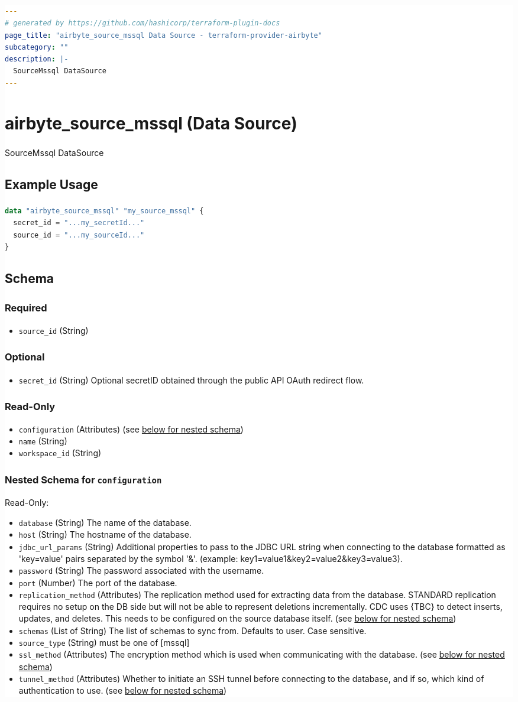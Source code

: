 ```yaml
---
# generated by https://github.com/hashicorp/terraform-plugin-docs
page_title: "airbyte_source_mssql Data Source - terraform-provider-airbyte"
subcategory: ""
description: |-
  SourceMssql DataSource
---
```


# airbyte_source_mssql (Data Source)

SourceMssql DataSource

## Example Usage

```terraform
data "airbyte_source_mssql" "my_source_mssql" {
  secret_id = "...my_secretId..."
  source_id = "...my_sourceId..."
}
```


## Schema

### Required

- `source_id` (String)

### Optional

- `secret_id` (String) Optional secretID obtained through the public API OAuth redirect flow.

### Read-Only

- `configuration` (Attributes) (see [below for nested schema](#nestedatt--configuration))
- `name` (String)
- `workspace_id` (String)

<a id="nestedatt--configuration"></a>
### Nested Schema for `configuration`

Read-Only:

- `database` (String) The name of the database.
- `host` (String) The hostname of the database.
- `jdbc_url_params` (String) Additional properties to pass to the JDBC URL string when connecting to the database formatted as 'key=value' pairs separated by the symbol '&'. (example: key1=value1&key2=value2&key3=value3).
- `password` (String) The password associated with the username.
- `port` (Number) The port of the database.
- `replication_method` (Attributes) The replication method used for extracting data from the database. STANDARD replication requires no setup on the DB side but will not be able to represent deletions incrementally. CDC uses {TBC} to detect inserts, updates, and deletes. This needs to be configured on the source database itself. (see [below for nested schema](#nestedatt--configuration--replication_method))
- `schemas` (List of String) The list of schemas to sync from. Defaults to user. Case sensitive.
- `source_type` (String) must be one of [mssql]
- `ssl_method` (Attributes) The encryption method which is used when communicating with the database. (see [below for nested schema](#nestedatt--configuration--ssl_method))
- `tunnel_method` (Attributes) Whether to initiate an SSH tunnel before connecting to the database, and if so, which kind of authentication to use. (see [below for nested schema](#nestedatt--configuration--tunnel_method))